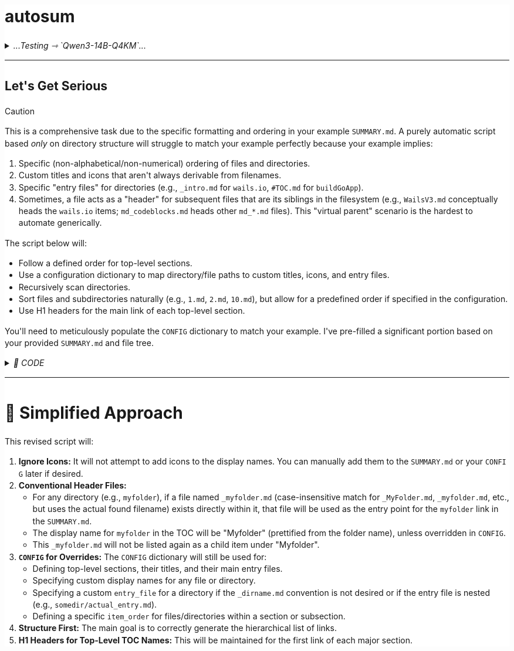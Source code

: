# autosum

<details><summary><i>...Testing ⇾ `Qwen3-14B-Q4KM`...</i></summary></details>

---

## Let's Get Serious

> [!CAUTION]
> This is a comprehensive task due to the specific formatting and ordering in your example `SUMMARY.md`. A purely automatic script based *only* on directory structure will struggle to match your example perfectly because your example implies:

1.  Specific (non-alphabetical/non-numerical) ordering of files and directories.
2.  Custom titles and icons that aren't always derivable from filenames.
3.  Specific "entry files" for directories (e.g., `_intro.md` for `wails.io`, `#TOC.md` for `buildGoApp`).
4.  Sometimes, a file acts as a "header" for subsequent files that are its siblings in the filesystem (e.g., `WailsV3.md` conceptually heads the `wails.io` items; `md_codeblocks.md` heads other `md_*.md` files). This "virtual parent" scenario is the hardest to automate generically.

The script below will:
*   Follow a defined order for top-level sections.
*   Use a configuration dictionary to map directory/file paths to custom titles, icons, and entry files.
*   Recursively scan directories.
*   Sort files and subdirectories naturally (e.g., `1.md`, `2.md`, `10.md`), but allow for a predefined order if specified in the configuration.
*   Use H1 headers for the main link of each top-level section.

You'll need to meticulously populate the `CONFIG` dictionary to match your example. I've pre-filled a significant portion based on your provided `SUMMARY.md` and file tree.

<details><summary><i>  CODE</i></summary></details>

---

#  Simplified Approach

This revised script will:

1.  **Ignore Icons:** It will not attempt to add icons to the display names. You can manually add them to the `SUMMARY.md` or your `CONFIG` later if desired.
2.  **Conventional Header Files:**
    *   For any directory (e.g., `myfolder`), if a file named `_myfolder.md` (case-insensitive match for `_MyFolder.md`, `_myfolder.md`, etc., but uses the actual found filename) exists directly within it, that file will be used as the entry point for the `myfolder` link in the `SUMMARY.md`.
    *   The display name for `myfolder` in the TOC will be "Myfolder" (prettified from the folder name), unless overridden in `CONFIG`.
    *   This `_myfolder.md` will not be listed again as a child item under "Myfolder".
3.  **`CONFIG` for Overrides:** The `CONFIG` dictionary will still be used for:
    *   Defining top-level sections, their titles, and their main entry files.
    *   Specifying custom display names for any file or directory.
    *   Specifying a custom `entry_file` for a directory if the `_dirname.md` convention is not desired or if the entry file is nested (e.g., `somedir/actual_entry.md`).
    *   Defining a specific `item_order` for files/directories within a section or subsection.
4.  **Structure First:** The main goal is to correctly generate the hierarchical list of links.
5.  **H1 Headers for Top-Level TOC Names:** This will be maintained for the first link of each major section.

